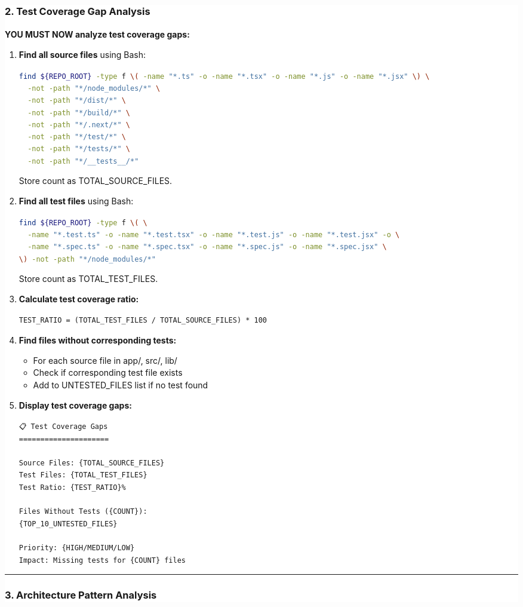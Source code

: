 
### 2. Test Coverage Gap Analysis

**YOU MUST NOW analyze test coverage gaps:**

1. **Find all source files** using Bash:
   ```bash
   find ${REPO_ROOT} -type f \( -name "*.ts" -o -name "*.tsx" -o -name "*.js" -o -name "*.jsx" \) \
     -not -path "*/node_modules/*" \
     -not -path "*/dist/*" \
     -not -path "*/build/*" \
     -not -path "*/.next/*" \
     -not -path "*/test/*" \
     -not -path "*/tests/*" \
     -not -path "*/__tests__/*"
   ```
   Store count as TOTAL_SOURCE_FILES.

2. **Find all test files** using Bash:
   ```bash
   find ${REPO_ROOT} -type f \( \
     -name "*.test.ts" -o -name "*.test.tsx" -o -name "*.test.js" -o -name "*.test.jsx" -o \
     -name "*.spec.ts" -o -name "*.spec.tsx" -o -name "*.spec.js" -o -name "*.spec.jsx" \
   \) -not -path "*/node_modules/*"
   ```
   Store count as TOTAL_TEST_FILES.

3. **Calculate test coverage ratio:**
   ```
   TEST_RATIO = (TOTAL_TEST_FILES / TOTAL_SOURCE_FILES) * 100
   ```

4. **Find files without corresponding tests:**
   - For each source file in app/, src/, lib/
   - Check if corresponding test file exists
   - Add to UNTESTED_FILES list if no test found

5. **Display test coverage gaps:**
   ```
   📋 Test Coverage Gaps
   =====================

   Source Files: {TOTAL_SOURCE_FILES}
   Test Files: {TOTAL_TEST_FILES}
   Test Ratio: {TEST_RATIO}%

   Files Without Tests ({COUNT}):
   {TOP_10_UNTESTED_FILES}

   Priority: {HIGH/MEDIUM/LOW}
   Impact: Missing tests for {COUNT} files
   ```

---

### 3. Architecture Pattern Analysis
